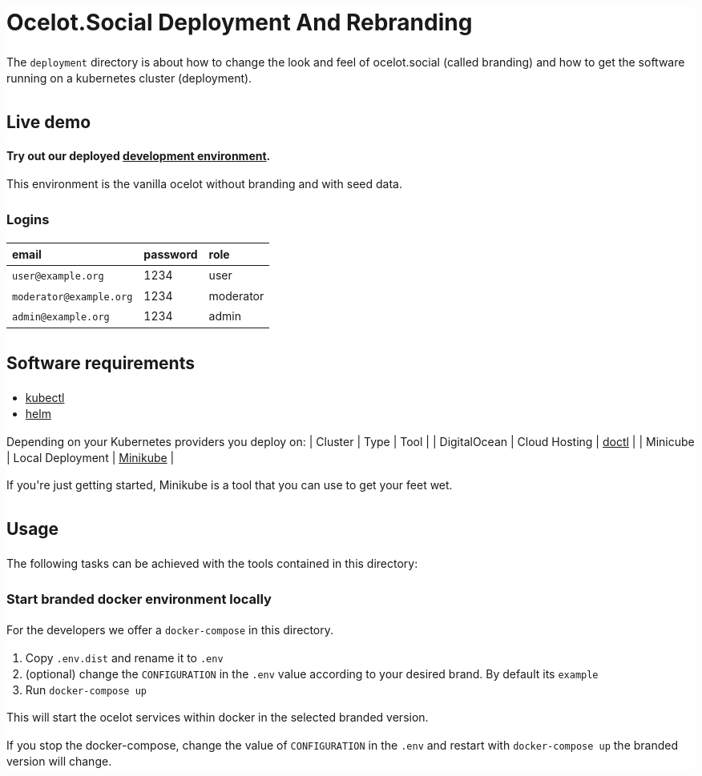 # Ocelot.Social Deployment And Rebranding

The `deployment` directory is about how to change the look and feel of ocelot.social (called branding) and how to get the software running on a kubernetes cluster (deployment).

## Live demo

__Try out our deployed [development environment](https://stage.ocelot.social).__

This environment is the vanilla ocelot without branding and with seed data.

### Logins

| email | password | role |
| :--- | :--- | :--- |
| `user@example.org` | 1234 | user |
| `moderator@example.org` | 1234 | moderator |
| `admin@example.org` | 1234 | admin |

## Software requirements

- [kubectl](https://kubernetes.io/docs/tasks/tools/)
- [helm](https://helm.sh/docs/intro/install/)

Depending on your Kubernetes providers you deploy on:
| Cluster | Type | Tool |
| DigitalOcean | Cloud Hosting | [doctl](https://docs.digitalocean.com/reference/doctl/how-to/install/) |
| Minicube | Local Deployment | [Minikube](https://kubernetes.io/docs/tasks/tools/install-minikube/) |

If you're just getting started, Minikube is a tool that you can use to get your feet wet.

## Usage

The following tasks can be achieved with the tools contained in this directory:

### Start branded docker environment locally

For the developers we offer a `docker-compose` in this directory.

1. Copy `.env.dist` and rename it to `.env`
2. (optional) change the `CONFIGURATION` in the `.env` value according to your desired brand. By default its `example`
3. Run `docker-compose up`

This will start the ocelot services within docker in the selected branded version.

If you stop the docker-compose, change the value of `CONFIGURATION` in the `.env` and restart with `docker-compose up` the branded version will change.
